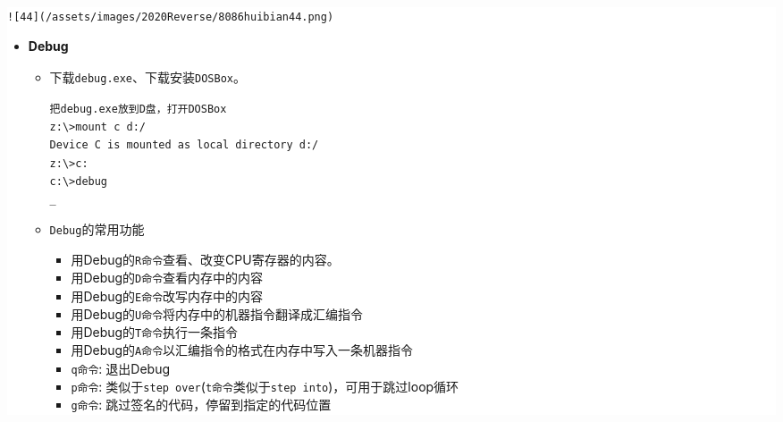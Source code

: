     ![44](/assets/images/2020Reverse/8086huibian44.png)

+ **Debug**

  + 下载`debug.exe`、下载安装`DOSBox`。

    ```
    把debug.exe放到D盘，打开DOSBox
    z:\>mount c d:/
    Device C is mounted as local directory d:/
    z:\>c:
    c:\>debug
    _
    ```

  + `Debug`的常用功能

    + 用Debug的`R命令`查看、改变CPU寄存器的内容。
    + 用Debug的`D命令`查看内存中的内容
    + 用Debug的`E命令`改写内存中的内容
    + 用Debug的`U命令`将内存中的机器指令翻译成汇编指令
    + 用Debug的`T命令`执行一条指令
    + 用Debug的`A命令`以汇编指令的格式在内存中写入一条机器指令
    + `q命令`: 退出Debug
    + `p命令`: 类似于`step over`(`t命令`类似于`step into`)，可用于跳过loop循环
    + `g命令`: 跳过签名的代码，停留到指定的代码位置
